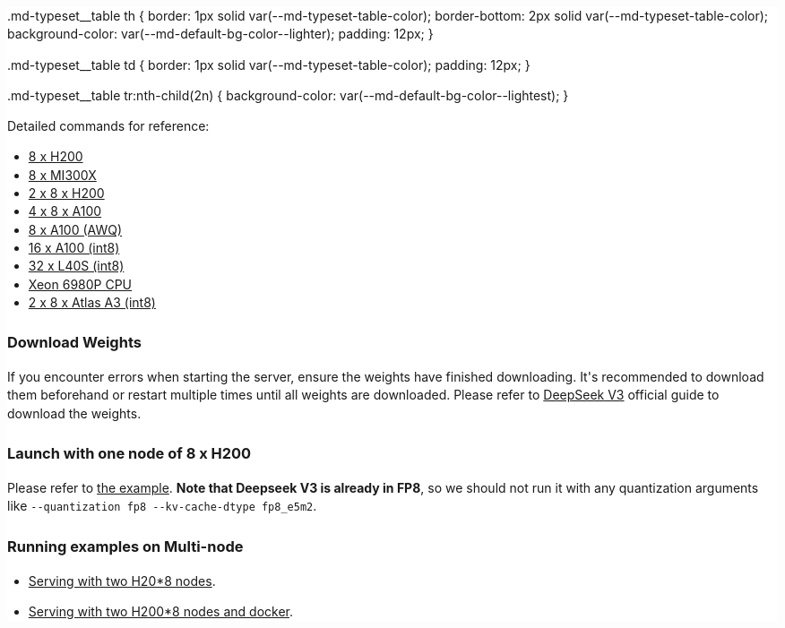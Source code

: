 .md-typeset__table th {
  border: 1px solid var(--md-typeset-table-color);
  border-bottom: 2px solid var(--md-typeset-table-color);
  background-color: var(--md-default-bg-color--lighter);
  padding: 12px;
}

.md-typeset__table td {
  border: 1px solid var(--md-typeset-table-color);
  padding: 12px;
}

.md-typeset__table tr:nth-child(2n) {
  background-color: var(--md-default-bg-color--lightest);
}
</style>

Detailed commands for reference:

- [8 x H200](https://github.com/sgl-project/sglang/tree/main/benchmark/deepseek_v3#using-docker-recommended)
- [8 x MI300X](../platforms/amd_gpu.md#running-deepseek-v3)
- [2 x 8 x H200](https://github.com/sgl-project/sglang/tree/main/benchmark/deepseek_v3#example-serving-with-two-h208-nodes)
- [4 x 8 x A100](https://github.com/sgl-project/sglang/tree/main/benchmark/deepseek_v3#example-serving-with-four-a1008-nodes)
- [8 x A100 (AWQ)](https://github.com/sgl-project/sglang/tree/main/benchmark/deepseek_v3#example-serving-with-8-a100a800-with-awq-quantization)
- [16 x A100 (int8)](https://github.com/sgl-project/sglang/tree/main/benchmark/deepseek_v3#example-serving-with-16-a100a800-with-int8-quantization)
- [32 x L40S (int8)](https://github.com/sgl-project/sglang/tree/main/benchmark/deepseek_v3#example-serving-with-32-l40s-with-int8-quantization)
- [Xeon 6980P CPU](../platforms/cpu_server.md#example-running-deepseek-r1)
- [2 x 8 x Atlas A3 (int8)](../references/ascend_npu.md#running-deepseek-v3)

### Download Weights
If you encounter errors when starting the server, ensure the weights have finished downloading. It's recommended to download them beforehand or restart multiple times until all weights are downloaded. Please refer to [DeepSeek V3](https://huggingface.co/deepseek-ai/DeepSeek-V3-Base#61-inference-with-deepseek-infer-demo-example-only) official guide to download the weights.

### Launch with one node of 8 x H200
Please refer to [the example](https://github.com/sgl-project/sglang/tree/main/benchmark/deepseek_v3#installation--launch).
**Note that Deepseek V3 is already in FP8**, so we should not run it with any quantization arguments like `--quantization fp8 --kv-cache-dtype fp8_e5m2`.

### Running examples on Multi-node

- [Serving with two H20*8 nodes](https://github.com/sgl-project/sglang/tree/main/benchmark/deepseek_v3#example-serving-with-two-h208-nodes).

- [Serving with two H200*8 nodes and docker](https://github.com/sgl-project/sglang/tree/main/benchmark/deepseek_v3#example-serving-with-two-h2008-nodes-and-docker).
